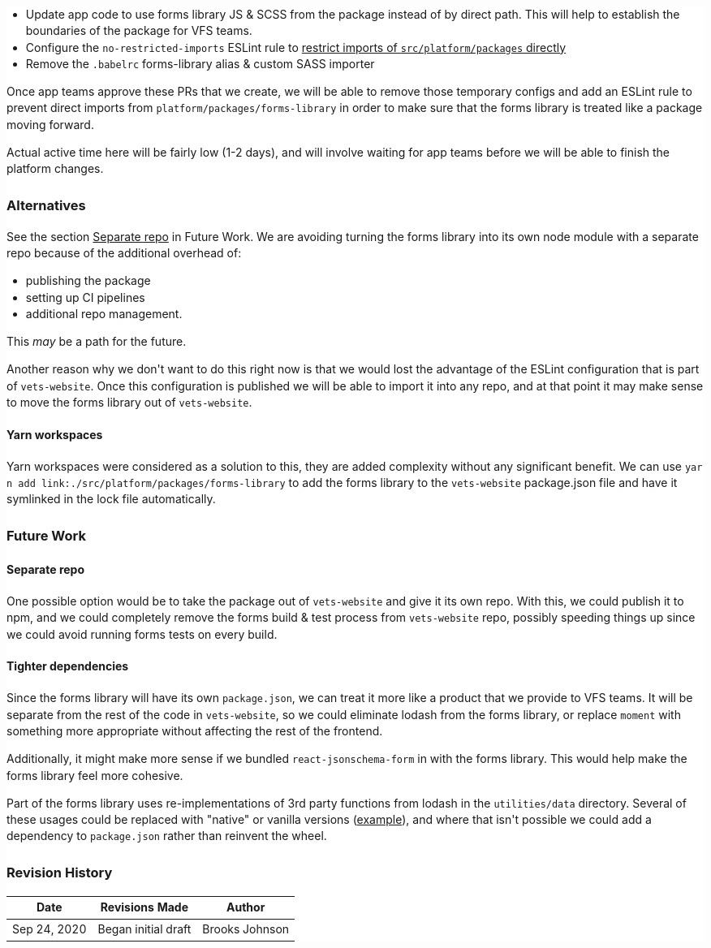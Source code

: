 - Update app code to use forms library JS & SCSS from the package instead of by direct path. This will help to establish the boundaries of the package for VFS teams.
- Configure the `no-restricted-imports` ESLint rule to [restrict imports of `src/platform/packages` directly](https://eslint.org/docs/rules/no-restricted-imports)
- Remove the `.babelrc` forms-library alias & custom SASS importer

Once app teams approve these PRs that we create, we will be able to remove those temporary configs and add an ESLint rule to prevent direct imports from `platform/packages/forms-library` in order to make sure that the forms library is treated like a package moving forward.

Actual active time here will be fairly low (1-2 days), and will involve waiting for app teams before we will be able to finish the platform changes.

### Alternatives

See the section [Separate repo](#separate-repo) in Future Work. We are avoiding turning the forms library into its own node module with a separate repo because of the additional overhead of:

- publishing the package
- setting up CI pipelines
- additional repo management.

This _may_ be a path for the future.

Another reason why we don't want to do this right now is that we would lost the advantage of the ESLint configuration that is part of `vets-website`.
Once this configuration is published we will be able to import it into any repo, and at that point it may make sense to move the forms library out of `vets-website`.

#### Yarn workspaces

Yarn workspaces were considered as a solution to this, they are added complexity without any significant benefit.
We can use `yarn add link:./src/platform/packages/forms-library` to add the forms library to the `vets-website` package.json file and have it symlinked in the lock file automatically.

### Future Work

#### Separate repo

One possible option would be to take the package out of `vets-website` and give it its own repo.
With this, we could publish it to npm, and we could completely remove the forms build & test process from `vets-website` repo, possibly speeding things up since we could avoid running forms tests on every build.

#### Tighter dependencies

Since the forms library will have its own `package.json`, we can treat it more like a product that we provide to VFS teams. It will be separate from the rest of the code in `vets-website`, so we could eliminate lodash from the forms library, or replace `moment` with something more appropriate without affecting the rest of the frontend.

Additionally, it might make more sense if we bundled `react-jsonschema-form` in with the forms library. This would help make the forms library feel more cohesive.

Part of the forms library uses re-implementations of 3rd party functions from lodash in the `utilities/data` directory. Several of these usages could be replaced with "native" or vanilla versions ([example](https://github.com/department-of-veterans-affairs/vets-website/blob/32f6e006b36f9cbaa749ff33e41df322a4934d7f/src/platform/forms/save-in-progress/SaveInProgressIntro.jsx#L52)), and where that isn't possible we could add a dependency to `package.json` rather than reinvent the wheel.

### Revision History

Date | Revisions Made | Author
-----|----------------|--------
Sep 24, 2020 | Began initial draft | Brooks Johnson
